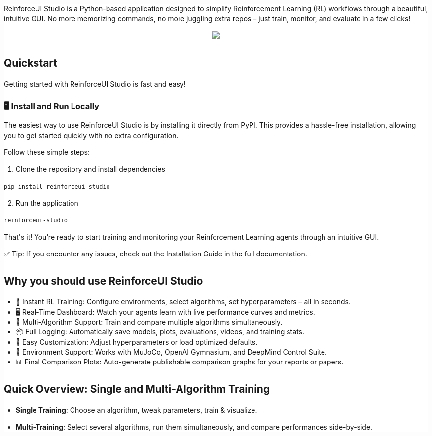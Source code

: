 ReinforceUI Studio is a Python-based application designed to simplify Reinforcement Learning (RL) workflows through a beautiful, intuitive GUI.
No more memorizing commands, no more juggling extra repos – just train, monitor, and evaluate in a few clicks!

<p align="center"> <img src="https://raw.githubusercontent.com/dvalenciar/ReinforceUI-Studio/main/media_resources/new_main_window_example.gif" width="80%"> </p>





## Quickstart
Getting started with ReinforceUI Studio is fast and easy!

### 🖥️ Install and Run Locally
The easiest way to use ReinforceUI Studio is by installing it directly from PyPI. This provides a hassle-free installation, allowing you to get started quickly with no extra configuration.

Follow these simple steps:

1. Clone the repository and install dependencies

```bash
pip install reinforceui-studio
```

2. Run the application

```bash
reinforceui-studio
```

That's it! You’re ready to start training and monitoring your Reinforcement Learning agents through an intuitive GUI.

✅ Tip:
If you encounter any issues, check out the [Installation Guide](https://docs.reinforceui-studio.com/user_guides/installation) in the full documentation.

## Why you should use ReinforceUI Studio
* 🚀 Instant RL Training: Configure environments, select algorithms, set hyperparameters – all in seconds.
* 🖥️ Real-Time Dashboard: Watch your agents learn with live performance curves and metrics.
* 🧠 Multi-Algorithm Support: Train and compare multiple algorithms simultaneously.
* 📦 Full Logging: Automatically save models, plots, evaluations, videos, and training stats.
* 🔧 Easy Customization: Adjust hyperparameters or load optimized defaults.
* 🧩 Environment Support: Works with MuJoCo, OpenAI Gymnasium, and DeepMind Control Suite.
* 📊 Final Comparison Plots: Auto-generate publishable comparison graphs for your reports or papers.

## Quick Overview: Single and Multi-Algorithm Training

* **Single Training**: Choose an algorithm, tweak parameters, train & visualize.

* **Multi-Training**: Select several algorithms, run them simultaneously, and compare performances side-by-side.
